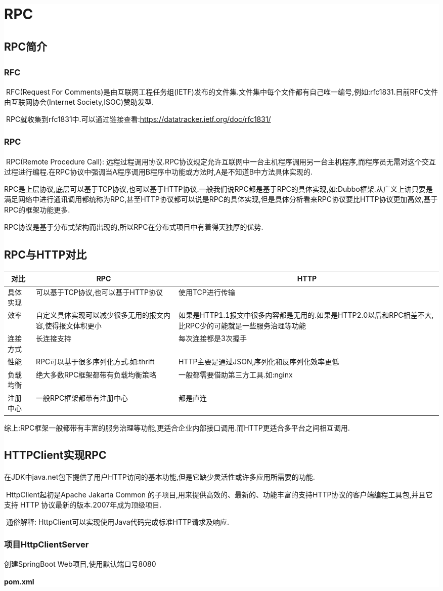 # RPC

## RPC简介

### RFC

​		RFC(Request For Comments)是由互联网工程任务组(IETF)发布的文件集.文件集中每个文件都有自己唯一编号,例如:rfc1831.目前RFC文件由互联网协会(Internet Society,ISOC)赞助发型.

​		RPC就收集到rfc1831中.可以通过链接查看:https://datatracker.ietf.org/doc/rfc1831/

### RPC

​		RPC(Remote Procedure Call): 远程过程调用协议.RPC协议规定允许互联网中一台主机程序调用另一台主机程序,而程序员无需对这个交互过程进行编程.在RPC协议中强调当A程序调用B程序中功能或方法时,A是不知道B中方法具体实现的.

​		RPC是上层协议,底层可以基于TCP协议,也可以基于HTTP协议.一般我们说RPC都是基于RPC的具体实现,如:Dubbo框架.从广义上讲只要是满足网络中进行通讯调用都统称为RPC,甚至HTTP协议都可以说是RPC的具体实现,但是具体分析看来RPC协议要比HTTP协议更加高效,基于RPC的框架功能更多.

​		RPC协议是基于分布式架构而出现的,所以RPC在分布式项目中有着得天独厚的优势.

## RPC与HTTP对比

| 对比     | RPC                                                       | HTTP                                                         |
| -------- | --------------------------------------------------------- | ------------------------------------------------------------ |
| 具体实现 | 可以基于TCP协议,也可以基于HTTP协议                        | 使用TCP进行传输                                              |
| 效率     | 自定义具体实现可以减少很多无用的报文内容,使得报文体积更小 | 如果是HTTP1.1报文中很多内容都是无用的.如果是HTTP2.0以后和RPC相差不大,比RPC少的可能就是一些服务治理等功能 |
| 连接方式 | 长连接支持                                                | 每次连接都是3次握手                                          |
| 性能     | RPC可以基于很多序列化方式.如:thrift                       | HTTP主要是通过JSON,序列化和反序列化效率更低                  |
| 负载均衡 | 绝大多数RPC框架都带有负载均衡策略                         | 一般都需要借助第三方工具.如:nginx                            |
| 注册中心 | 一般RPC框架都带有注册中心                                 | 都是直连                                                     |

​		综上:RPC框架一般都带有丰富的服务治理等功能,更适合企业内部接口调用.而HTTP更适合多平台之间相互调用.

## HTTPClient实现RPC

​		在JDK中java.net包下提供了用户HTTP访问的基本功能,但是它缺少灵活性或许多应用所需要的功能.

​		HttpClient起初是Apache Jakarta Common 的子项目,用来提供高效的、最新的、功能丰富的支持HTTP协议的客户端编程工具包,并且它支持 HTTP 协议最新的版本.2007年成为顶级项目.

​		通俗解释: HttpClient可以实现使用Java代码完成标准HTTP请求及响应.

### 项目HttpClientServer

创建SpringBoot Web项目,使用默认端口号8080

**pom.xml**

